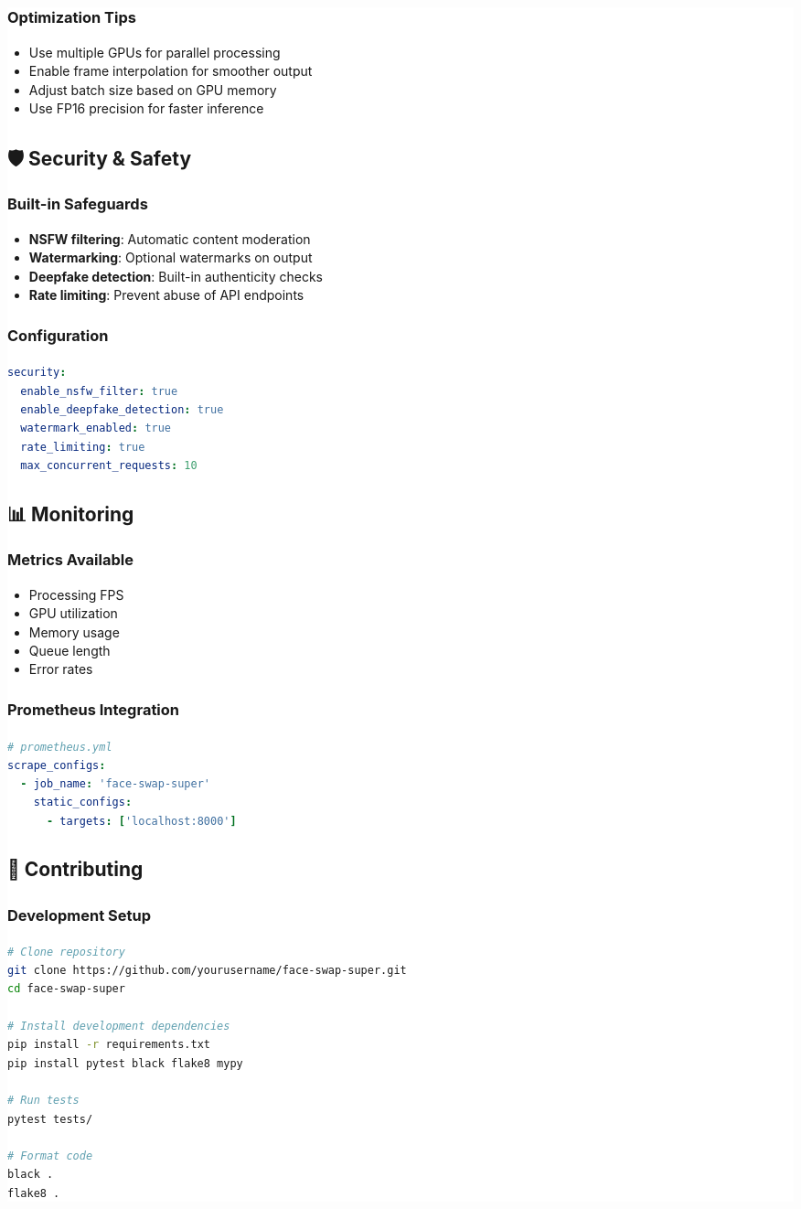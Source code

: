 ### Optimization Tips
- Use multiple GPUs for parallel processing
- Enable frame interpolation for smoother output
- Adjust batch size based on GPU memory
- Use FP16 precision for faster inference

## 🛡️ Security & Safety

### Built-in Safeguards
- **NSFW filtering**: Automatic content moderation
- **Watermarking**: Optional watermarks on output
- **Deepfake detection**: Built-in authenticity checks
- **Rate limiting**: Prevent abuse of API endpoints

### Configuration
```yaml
security:
  enable_nsfw_filter: true
  enable_deepfake_detection: true
  watermark_enabled: true
  rate_limiting: true
  max_concurrent_requests: 10
```

## 📊 Monitoring

### Metrics Available
- Processing FPS
- GPU utilization
- Memory usage
- Queue length
- Error rates

### Prometheus Integration
```yaml
# prometheus.yml
scrape_configs:
  - job_name: 'face-swap-super'
    static_configs:
      - targets: ['localhost:8000']
```

## 🤝 Contributing

### Development Setup
```bash
# Clone repository
git clone https://github.com/yourusername/face-swap-super.git
cd face-swap-super

# Install development dependencies
pip install -r requirements.txt
pip install pytest black flake8 mypy

# Run tests
pytest tests/

# Format code
black .
flake8 .
```